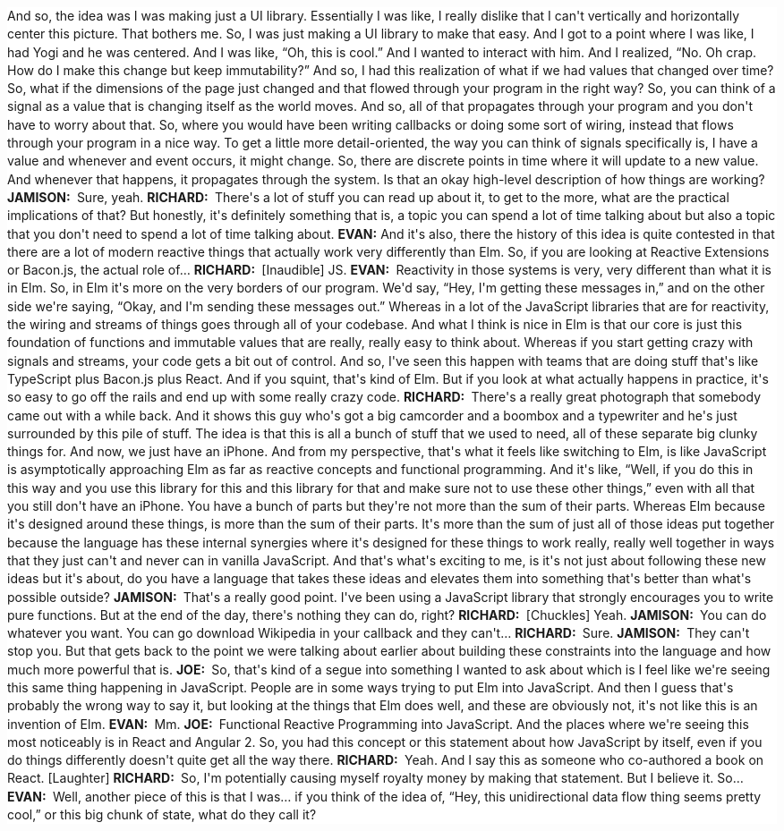 And so, the idea was I was making just a UI library. Essentially I was like, I really dislike that I can't vertically and horizontally center this picture. That bothers me. So, I was just making a UI library to make that easy. And I got to a point where I was like, I had Yogi and he was centered. And I was like, “Oh, this is cool.” And I wanted to interact with him. And I realized, “No. Oh crap. How do I make this change but keep immutability?” And so, I had this realization of what if we had values that changed over time? So, what if the dimensions of the page just changed and that flowed through your program in the right way? So, you can think of a signal as a value that is changing itself as the world moves. And so, all of that propagates through your program and you don't have to worry about that. So, where you would have been writing callbacks or doing some sort of wiring, instead that flows through your program in a nice way. To get a little more detail-oriented, the way you can think of signals specifically is, I have a value and whenever and event occurs, it might change. So, there are discrete points in time where it will update to a new value. And whenever that happens, it propagates through the system. Is that an okay high-level description of how things are working? **JAMISON:&nbsp;** Sure, yeah. **RICHARD:&nbsp;** There's a lot of stuff you can read up about it, to get to the more, what are the practical implications of that? But honestly, it's definitely something that is, a topic you can spend a lot of time talking about but also a topic that you don't need to spend a lot of time talking about. **EVAN:** And it's also, there the history of this idea is quite contested in that there are a lot of modern reactive things that actually work very differently than Elm. So, if you are looking at Reactive Extensions or Bacon.js, the actual role of… **RICHARD:&nbsp;** [Inaudible] JS. **EVAN:&nbsp;** Reactivity in those systems is very, very different than what it is in Elm. So, in Elm it's more on the very borders of our program. We'd say, “Hey, I'm getting these messages in,” and on the other side we're saying, “Okay, and I'm sending these messages out.” Whereas in a lot of the JavaScript libraries that are for reactivity, the wiring and streams of things goes through all of your codebase. And what I think is nice in Elm is that our core is just this foundation of functions and immutable values that are really, really easy to think about. Whereas if you start getting crazy with signals and streams, your code gets a bit out of control. And so, I've seen this happen with teams that are doing stuff that's like TypeScript plus Bacon.js plus React. And if you squint, that's kind of Elm. But if you look at what actually happens in practice, it's so easy to go off the rails and end up with some really crazy code. **RICHARD:&nbsp;** There's a really great photograph that somebody came out with a while back. And it shows this guy who's got a big camcorder and a boombox and a typewriter and he's just surrounded by this pile of stuff. The idea is that this is all a bunch of stuff that we used to need, all of these separate big clunky things for. And now, we just have an iPhone. And from my perspective, that's what it feels like switching to Elm, is like JavaScript is asymptotically approaching Elm as far as reactive concepts and functional programming. And it's like, “Well, if you do this in this way and you use this library for this and this library for that and make sure not to use these other things,” even with all that you still don't have an iPhone. You have a bunch of parts but they're not more than the sum of their parts. Whereas Elm because it's designed around these things, is more than the sum of their parts. It's more than the sum of just all of those ideas put together because the language has these internal synergies where it's designed for these things to work really, really well together in ways that they just can't and never can in vanilla JavaScript. And that's what's exciting to me, is it's not just about following these new ideas but it's about, do you have a language that takes these ideas and elevates them into something that's better than what's possible outside? **JAMISON:&nbsp;** That's a really good point. I've been using a JavaScript library that strongly encourages you to write pure functions. But at the end of the day, there's nothing they can do, right? **RICHARD:&nbsp;** [Chuckles] Yeah. **JAMISON:&nbsp;** You can do whatever you want. You can go download Wikipedia in your callback and they can't… **RICHARD:&nbsp;** Sure. **JAMISON:&nbsp;** They can't stop you. But that gets back to the point we were talking about earlier about building these constraints into the language and how much more powerful that is. **JOE:&nbsp;** So, that's kind of a segue into something I wanted to ask about which is I feel like we're seeing this same thing happening in JavaScript. People are in some ways trying to put Elm into JavaScript. And then I guess that's probably the wrong way to say it, but looking at the things that Elm does well, and these are obviously not, it's not like this is an invention of Elm. **EVAN:&nbsp;** Mm. **JOE:&nbsp;** Functional Reactive Programming into JavaScript. And the places where we're seeing this most noticeably is in React and Angular 2. So, you had this concept or this statement about how JavaScript by itself, even if you do things differently doesn't quite get all the way there. **RICHARD:&nbsp;** Yeah. And I say this as someone who co-authored a book on React. [Laughter] **RICHARD:&nbsp;** So, I'm potentially causing myself royalty money by making that statement. But I believe it. So… **EVAN:&nbsp;** Well, another piece of this is that I was… if you think of the idea of, “Hey, this unidirectional data flow thing seems pretty cool,” or this big chunk of state, what do they call it?
